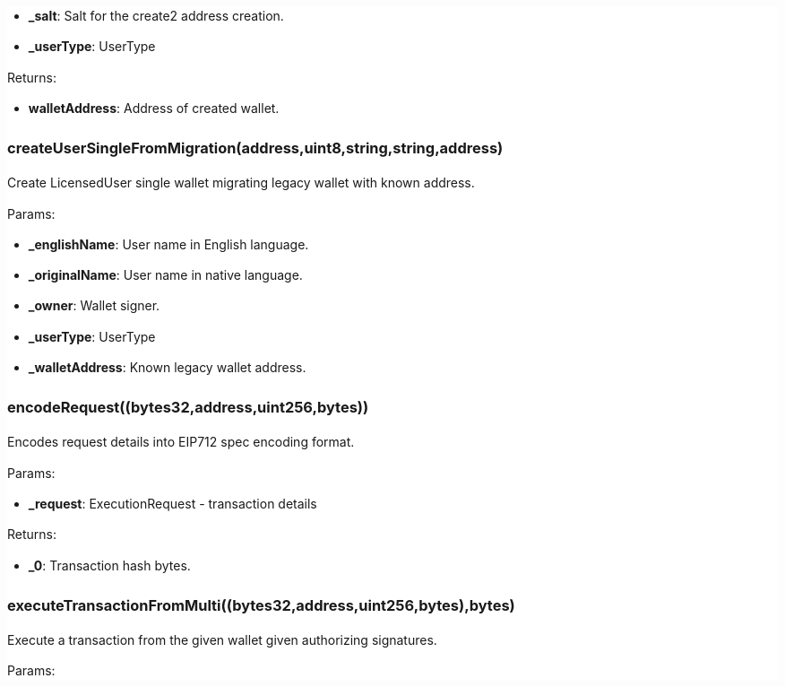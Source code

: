- **_salt**: Salt for the create2 address creation.
    
- **_userType**: UserType
    
  


   
Returns:
    
- **walletAddress**: Address of created wallet.
    
  


### createUserSingleFromMigration(address,uint8,string,string,address)

Create LicensedUser single wallet migrating legacy wallet with known address.


   
Params:
    
- **_englishName**: User name in English language.
    
- **_originalName**: User name in native language.
    
- **_owner**: Wallet signer.
    
- **_userType**: UserType
    
- **_walletAddress**: Known legacy wallet address.
    
  


  


### encodeRequest((bytes32,address,uint256,bytes))

Encodes request details into EIP712 spec encoding format.


   
Params:
    
- **_request**: ExecutionRequest - transaction details
    
  


   
Returns:
    
- **_0**: Transaction hash bytes.
    
  


### executeTransactionFromMulti((bytes32,address,uint256,bytes),bytes)

Execute a transaction from the given wallet given authorizing signatures.


   
Params:
    